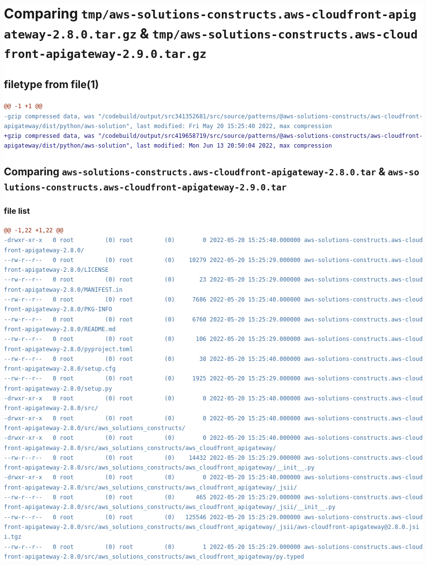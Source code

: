 # Comparing `tmp/aws-solutions-constructs.aws-cloudfront-apigateway-2.8.0.tar.gz` & `tmp/aws-solutions-constructs.aws-cloudfront-apigateway-2.9.0.tar.gz`

## filetype from file(1)

```diff
@@ -1 +1 @@
-gzip compressed data, was "/codebuild/output/src341352681/src/source/patterns/@aws-solutions-constructs/aws-cloudfront-apigateway/dist/python/aws-solution", last modified: Fri May 20 15:25:40 2022, max compression
+gzip compressed data, was "/codebuild/output/src419658719/src/source/patterns/@aws-solutions-constructs/aws-cloudfront-apigateway/dist/python/aws-solution", last modified: Mon Jun 13 20:50:04 2022, max compression
```

## Comparing `aws-solutions-constructs.aws-cloudfront-apigateway-2.8.0.tar` & `aws-solutions-constructs.aws-cloudfront-apigateway-2.9.0.tar`

### file list

```diff
@@ -1,22 +1,22 @@
-drwxr-xr-x   0 root         (0) root         (0)        0 2022-05-20 15:25:40.000000 aws-solutions-constructs.aws-cloudfront-apigateway-2.8.0/
--rw-r--r--   0 root         (0) root         (0)    10279 2022-05-20 15:25:29.000000 aws-solutions-constructs.aws-cloudfront-apigateway-2.8.0/LICENSE
--rw-r--r--   0 root         (0) root         (0)       23 2022-05-20 15:25:29.000000 aws-solutions-constructs.aws-cloudfront-apigateway-2.8.0/MANIFEST.in
--rw-r--r--   0 root         (0) root         (0)     7686 2022-05-20 15:25:40.000000 aws-solutions-constructs.aws-cloudfront-apigateway-2.8.0/PKG-INFO
--rw-r--r--   0 root         (0) root         (0)     6760 2022-05-20 15:25:29.000000 aws-solutions-constructs.aws-cloudfront-apigateway-2.8.0/README.md
--rw-r--r--   0 root         (0) root         (0)      106 2022-05-20 15:25:29.000000 aws-solutions-constructs.aws-cloudfront-apigateway-2.8.0/pyproject.toml
--rw-r--r--   0 root         (0) root         (0)       38 2022-05-20 15:25:40.000000 aws-solutions-constructs.aws-cloudfront-apigateway-2.8.0/setup.cfg
--rw-r--r--   0 root         (0) root         (0)     1925 2022-05-20 15:25:29.000000 aws-solutions-constructs.aws-cloudfront-apigateway-2.8.0/setup.py
-drwxr-xr-x   0 root         (0) root         (0)        0 2022-05-20 15:25:40.000000 aws-solutions-constructs.aws-cloudfront-apigateway-2.8.0/src/
-drwxr-xr-x   0 root         (0) root         (0)        0 2022-05-20 15:25:40.000000 aws-solutions-constructs.aws-cloudfront-apigateway-2.8.0/src/aws_solutions_constructs/
-drwxr-xr-x   0 root         (0) root         (0)        0 2022-05-20 15:25:40.000000 aws-solutions-constructs.aws-cloudfront-apigateway-2.8.0/src/aws_solutions_constructs/aws_cloudfront_apigateway/
--rw-r--r--   0 root         (0) root         (0)    14432 2022-05-20 15:25:29.000000 aws-solutions-constructs.aws-cloudfront-apigateway-2.8.0/src/aws_solutions_constructs/aws_cloudfront_apigateway/__init__.py
-drwxr-xr-x   0 root         (0) root         (0)        0 2022-05-20 15:25:40.000000 aws-solutions-constructs.aws-cloudfront-apigateway-2.8.0/src/aws_solutions_constructs/aws_cloudfront_apigateway/_jsii/
--rw-r--r--   0 root         (0) root         (0)      465 2022-05-20 15:25:29.000000 aws-solutions-constructs.aws-cloudfront-apigateway-2.8.0/src/aws_solutions_constructs/aws_cloudfront_apigateway/_jsii/__init__.py
--rw-r--r--   0 root         (0) root         (0)   125546 2022-05-20 15:25:29.000000 aws-solutions-constructs.aws-cloudfront-apigateway-2.8.0/src/aws_solutions_constructs/aws_cloudfront_apigateway/_jsii/aws-cloudfront-apigateway@2.8.0.jsii.tgz
--rw-r--r--   0 root         (0) root         (0)        1 2022-05-20 15:25:29.000000 aws-solutions-constructs.aws-cloudfront-apigateway-2.8.0/src/aws_solutions_constructs/aws_cloudfront_apigateway/py.typed
```